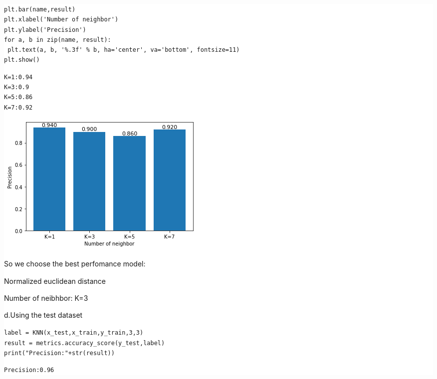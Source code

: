 ```
plt.bar(name,result)
plt.xlabel('Number of neighbor')
plt.ylabel('Precision')
for a, b in zip(name, result):
 plt.text(a, b, '%.3f' % b, ha='center', va='bottom', fontsize=11)
plt.show()
```

    K=1:0.94
    K=3:0.9
    K=5:0.86
    K=7:0.92
    


![png](output_12_1.png)


So we choose the best perfomance model:

Normalized euclidean distance

Number of neibhbor: K=3

d.Using the test dataset



```
label = KNN(x_test,x_train,y_train,3,3)
result = metrics.accuracy_score(y_test,label)
print("Precision:"+str(result))
```

    Precision:0.96
    
